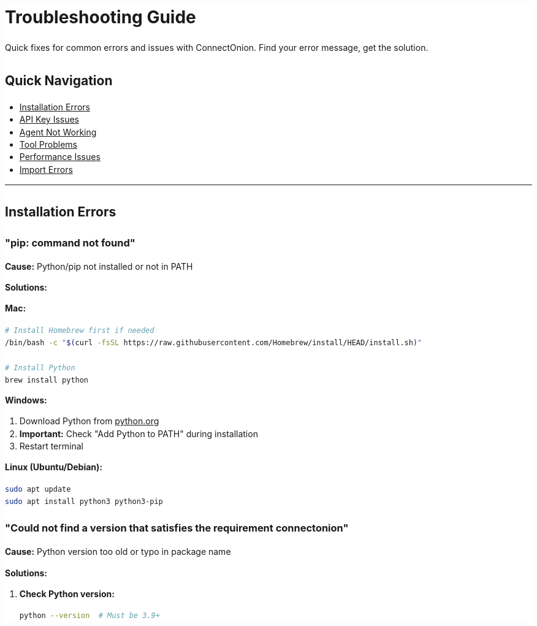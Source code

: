 # Troubleshooting Guide

Quick fixes for common errors and issues with ConnectOnion. Find your error message, get the solution.

## Quick Navigation

- [Installation Errors](#installation-errors)
- [API Key Issues](#api-key-issues)
- [Agent Not Working](#agent-not-working)
- [Tool Problems](#tool-problems)
- [Performance Issues](#performance-issues)
- [Import Errors](#import-errors)

---

## Installation Errors

### "pip: command not found"

**Cause:** Python/pip not installed or not in PATH

**Solutions:**

**Mac:**
```bash
# Install Homebrew first if needed
/bin/bash -c "$(curl -fsSL https://raw.githubusercontent.com/Homebrew/install/HEAD/install.sh)"

# Install Python
brew install python
```

**Windows:**
1. Download Python from [python.org](https://python.org)
2. **Important:** Check "Add Python to PATH" during installation
3. Restart terminal

**Linux (Ubuntu/Debian):**
```bash
sudo apt update
sudo apt install python3 python3-pip
```

### "Could not find a version that satisfies the requirement connectonion"

**Cause:** Python version too old or typo in package name

**Solutions:**

1. **Check Python version:**
   ```bash
   python --version  # Must be 3.9+
   ```
